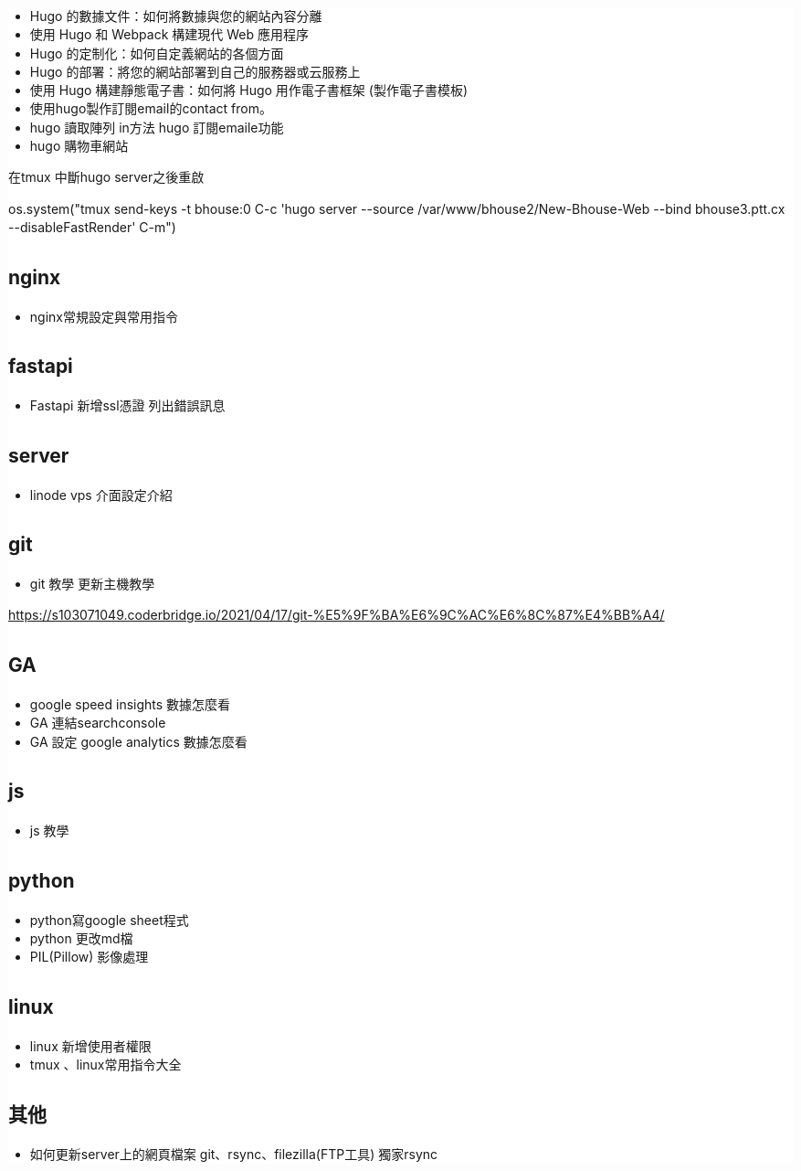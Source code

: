 * Hugo 的數據文件：如何將數據與您的網站內容分離
* 使用 Hugo 和 Webpack 構建現代 Web 應用程序
* Hugo 的定制化：如何自定義網站的各個方面
* Hugo 的部署：將您的網站部署到自己的服務器或云服務上
* 使用 Hugo 構建靜態電子書：如何將 Hugo 用作電子書框架 (製作電子書模板)  
* 使用hugo製作訂閱email的contact from。
* hugo 讀取陣列 in方法
hugo 訂閱emaile功能
* hugo 購物車網站

在tmux 中斷hugo server之後重啟 

   os.system("tmux send-keys -t bhouse:0 C-c 'hugo server --source /var/www/bhouse2/New-Bhouse-Web --bind bhouse3.ptt.cx --disableFastRender' C-m")

## nginx 
* nginx常規設定與常用指令

## fastapi
* Fastapi 新增ssl憑證 列出錯誤訊息

## server
* linode vps 介面設定介紹

## git 
* git 教學 更新主機教學

https://s103071049.coderbridge.io/2021/04/17/git-%E5%9F%BA%E6%9C%AC%E6%8C%87%E4%BB%A4/


## GA  
* google speed insights  數據怎麼看
* GA 連結searchconsole
* GA 設定 google analytics 數據怎麼看

## js 
* js 教學 

## python
* python寫google sheet程式
* python 更改md檔
* PIL(Pillow) 影像處理

## linux 
* linux 新增使用者權限
* tmux 、linux常用指令大全

## 其他
* 如何更新server上的網頁檔案 git、rsync、filezilla(FTP工具) 獨家rsync 
